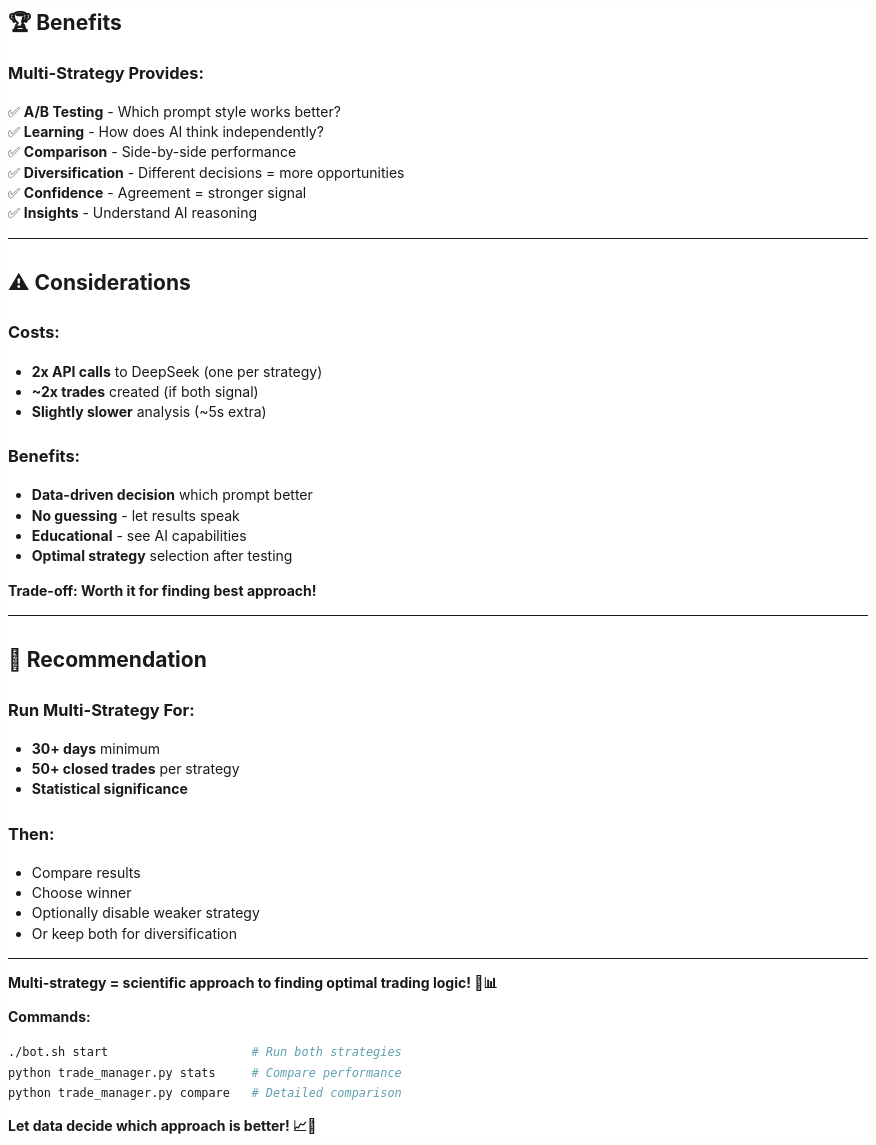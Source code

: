 
## 🏆 Benefits

### Multi-Strategy Provides:

✅ **A/B Testing** - Which prompt style works better?  
✅ **Learning** - How does AI think independently?  
✅ **Comparison** - Side-by-side performance  
✅ **Diversification** - Different decisions = more opportunities  
✅ **Confidence** - Agreement = stronger signal  
✅ **Insights** - Understand AI reasoning  

---

## ⚠️ Considerations

### Costs:
- **2x API calls** to DeepSeek (one per strategy)
- **~2x trades** created (if both signal)
- **Slightly slower** analysis (~5s extra)

### Benefits:
- **Data-driven decision** which prompt better
- **No guessing** - let results speak
- **Educational** - see AI capabilities
- **Optimal strategy** selection after testing

**Trade-off: Worth it for finding best approach!**

---

## 🎯 Recommendation

### Run Multi-Strategy For:
- **30+ days** minimum
- **50+ closed trades** per strategy
- **Statistical significance**

### Then:
- Compare results
- Choose winner
- Optionally disable weaker strategy
- Or keep both for diversification

---

**Multi-strategy = scientific approach to finding optimal trading logic! 🔬📊**

**Commands:**
```bash
./bot.sh start                    # Run both strategies
python trade_manager.py stats     # Compare performance
python trade_manager.py compare   # Detailed comparison
```

**Let data decide which approach is better! 📈🤖**

